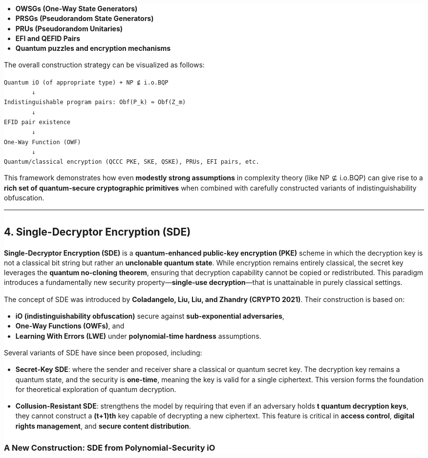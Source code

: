   - **OWSGs (One-Way State Generators)**
  - **PRSGs (Pseudorandom State Generators)**
  - **PRUs (Pseudorandom Unitaries)**
  - **EFI and QEFID Pairs**
  - **Quantum puzzles and encryption mechanisms**

The overall construction strategy can be visualized as follows:

```text
Quantum iO (of appropriate type) + NP ⊈ i.o.BQP
        ↓
Indistinguishable program pairs: Obf(P_k) ≈ Obf(Z_m)
        ↓
EFID pair existence
        ↓
One-Way Function (OWF)
        ↓
Quantum/classical encryption (QCCC PKE, SKE, QSKE), PRUs, EFI pairs, etc.
```

This framework demonstrates how even **modestly strong assumptions** in complexity theory (like $\text{NP} \nsubseteq \text{i.o.BQP}$) can give rise to a **rich set of quantum-secure cryptographic primitives** when combined with carefully constructed variants of indistinguishability obfuscation.

---

## 4. Single-Decryptor Encryption (SDE)

**Single-Decryptor Encryption (SDE)** is a **quantum-enhanced public-key encryption (PKE)** scheme in which the decryption key is not a classical bit string but rather an **unclonable quantum state**. While encryption remains entirely classical, the secret key leverages the **quantum no-cloning theorem**, ensuring that decryption capability cannot be copied or redistributed. This paradigm introduces a fundamentally new security property—**single-use decryption**—that is unattainable in purely classical settings.

The concept of SDE was introduced by **Coladangelo, Liu, Liu, and Zhandry (CRYPTO 2021)**. Their construction is based on:

- **iO (indistinguishability obfuscation)** secure against **sub-exponential adversaries**,
- **One-Way Functions (OWFs)**, and
- **Learning With Errors (LWE)** under **polynomial-time hardness** assumptions.

Several variants of SDE have since been proposed, including:

- **Secret-Key SDE**: where the sender and receiver share a classical or quantum secret key. The decryption key remains a quantum state, and the security is **one-time**, meaning the key is valid for a single ciphertext. This version forms the foundation for theoretical exploration of quantum decryption.

- **Collusion-Resistant SDE**: strengthens the model by requiring that even if an adversary holds **t quantum decryption keys**, they cannot construct a **(t+1)th** key capable of decrypting a new ciphertext. This feature is critical in **access control**, **digital rights management**, and **secure content distribution**.

### A New Construction: SDE from Polynomial-Security iO
